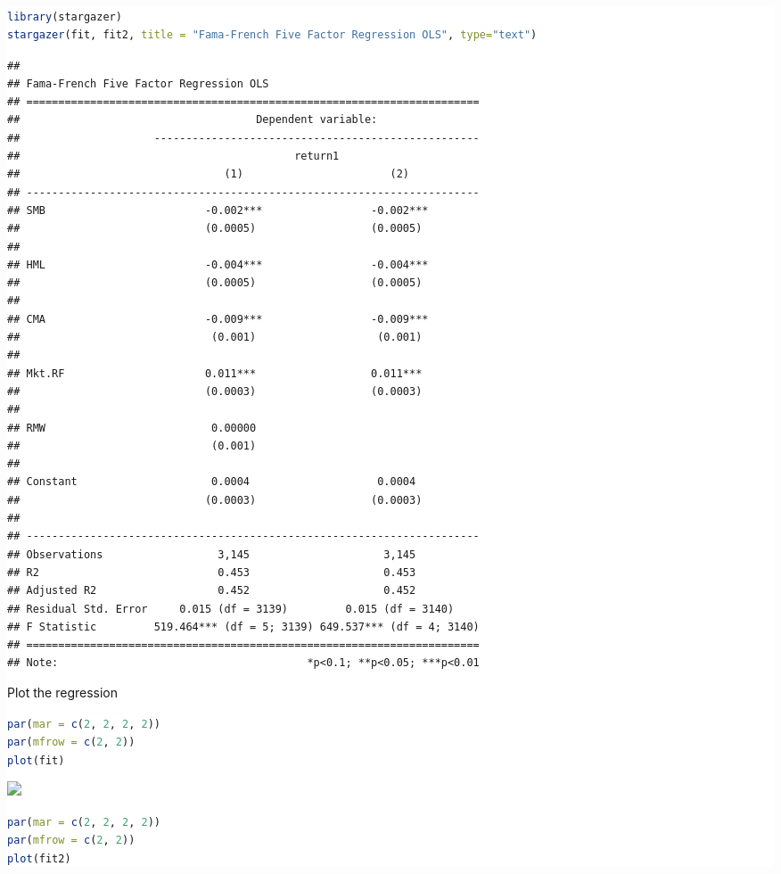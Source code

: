 
```r
library(stargazer)
stargazer(fit, fit2, title = "Fama-French Five Factor Regression OLS", type="text")
```

```
## 
## Fama-French Five Factor Regression OLS
## =======================================================================
##                                     Dependent variable:                
##                     ---------------------------------------------------
##                                           return1                      
##                                (1)                       (2)           
## -----------------------------------------------------------------------
## SMB                         -0.002***                 -0.002***        
##                             (0.0005)                  (0.0005)         
##                                                                        
## HML                         -0.004***                 -0.004***        
##                             (0.0005)                  (0.0005)         
##                                                                        
## CMA                         -0.009***                 -0.009***        
##                              (0.001)                   (0.001)         
##                                                                        
## Mkt.RF                      0.011***                  0.011***         
##                             (0.0003)                  (0.0003)         
##                                                                        
## RMW                          0.00000                                   
##                              (0.001)                                   
##                                                                        
## Constant                     0.0004                    0.0004          
##                             (0.0003)                  (0.0003)         
##                                                                        
## -----------------------------------------------------------------------
## Observations                  3,145                     3,145          
## R2                            0.453                     0.453          
## Adjusted R2                   0.452                     0.452          
## Residual Std. Error     0.015 (df = 3139)         0.015 (df = 3140)    
## F Statistic         519.464*** (df = 5; 3139) 649.537*** (df = 4; 3140)
## =======================================================================
## Note:                                       *p<0.1; **p<0.05; ***p<0.01
```

Plot the regression 

```r
par(mar = c(2, 2, 2, 2))
par(mfrow = c(2, 2))
plot(fit)
```

<img src="/blog/20220821-fama-french-5-factor/Fama-French Five Factor Model_files/figure-html/unnamed-chunk-13-1.png" width="672" />


```r
par(mar = c(2, 2, 2, 2))
par(mfrow = c(2, 2))
plot(fit2)
```
